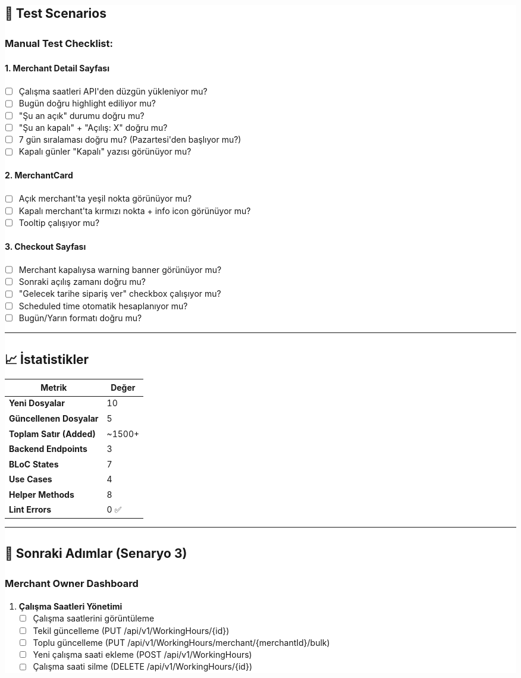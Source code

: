 ## 🧪 Test Scenarios

### Manual Test Checklist:

#### 1. Merchant Detail Sayfası
- [ ] Çalışma saatleri API'den düzgün yükleniyor mu?
- [ ] Bugün doğru highlight ediliyor mu?
- [ ] "Şu an açık" durumu doğru mu?
- [ ] "Şu an kapalı" + "Açılış: X" doğru mu?
- [ ] 7 gün sıralaması doğru mu? (Pazartesi'den başlıyor mu?)
- [ ] Kapalı günler "Kapalı" yazısı görünüyor mu?

#### 2. MerchantCard
- [ ] Açık merchant'ta yeşil nokta görünüyor mu?
- [ ] Kapalı merchant'ta kırmızı nokta + info icon görünüyor mu?
- [ ] Tooltip çalışıyor mu?

#### 3. Checkout Sayfası
- [ ] Merchant kapalıysa warning banner görünüyor mu?
- [ ] Sonraki açılış zamanı doğru mu?
- [ ] "Gelecek tarihe sipariş ver" checkbox çalışıyor mu?
- [ ] Scheduled time otomatik hesaplanıyor mu?
- [ ] Bugün/Yarın formatı doğru mu?

---

## 📈 İstatistikler

| Metrik | Değer |
|--------|-------|
| **Yeni Dosyalar** | 10 |
| **Güncellenen Dosyalar** | 5 |
| **Toplam Satır (Added)** | ~1500+ |
| **Backend Endpoints** | 3 |
| **BLoC States** | 7 |
| **Use Cases** | 4 |
| **Helper Methods** | 8 |
| **Lint Errors** | 0 ✅ |

---

## 🚀 Sonraki Adımlar (Senaryo 3)

### Merchant Owner Dashboard
1. **Çalışma Saatleri Yönetimi**
   - [ ] Çalışma saatlerini görüntüleme
   - [ ] Tekil güncelleme (PUT /api/v1/WorkingHours/{id})
   - [ ] Toplu güncelleme (PUT /api/v1/WorkingHours/merchant/{merchantId}/bulk)
   - [ ] Yeni çalışma saati ekleme (POST /api/v1/WorkingHours)
   - [ ] Çalışma saati silme (DELETE /api/v1/WorkingHours/{id})
